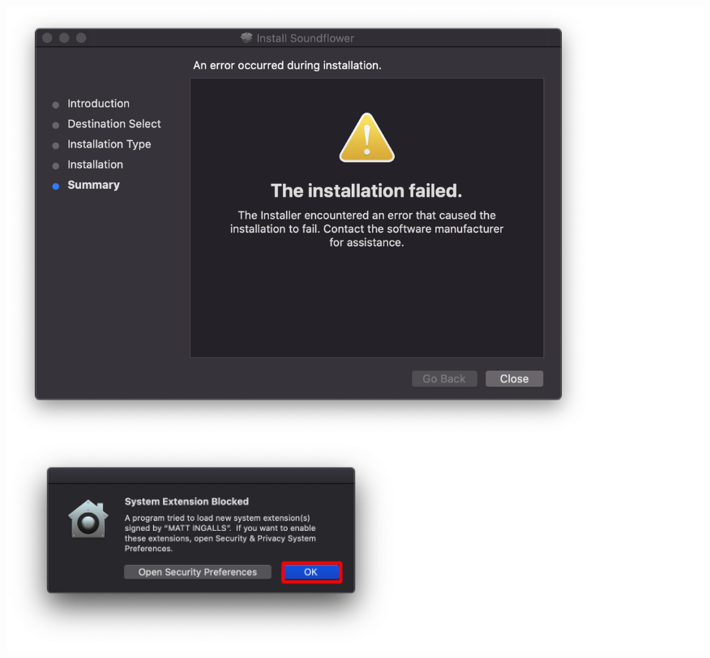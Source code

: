<img src="../images/computer-tips-quicktime-player-screen-record-with-audio-on-mac-2.4.1.png?raw=true" alt="drawing" width="720"/>

<br/>

<img src="../images/computer-tips-quicktime-player-screen-record-with-audio-on-mac-2.4.2.png?raw=true" alt="drawing" width="480"/>
